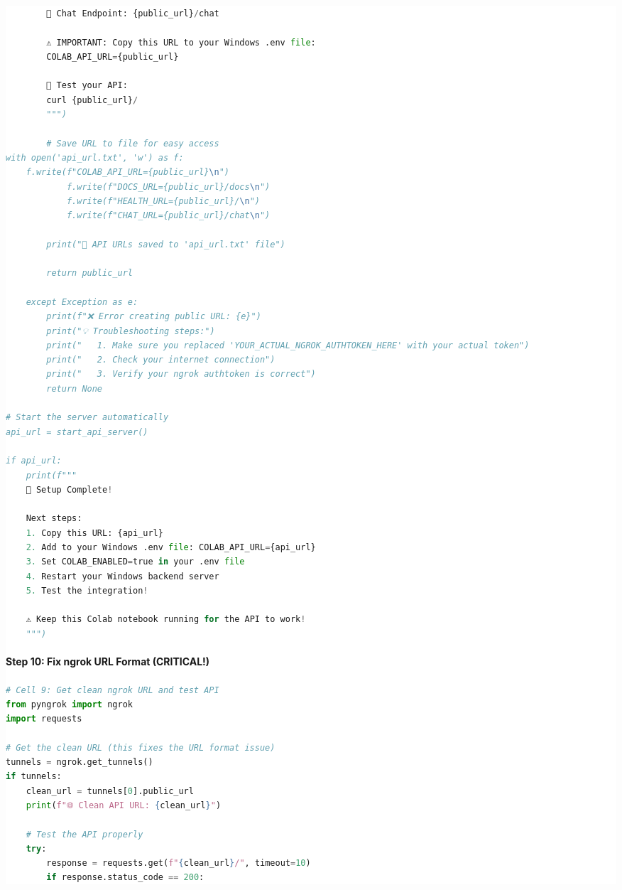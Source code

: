 ```python
        💬 Chat Endpoint: {public_url}/chat
        
        ⚠️ IMPORTANT: Copy this URL to your Windows .env file:
        COLAB_API_URL={public_url}
        
        🔧 Test your API:
        curl {public_url}/
        """)

        # Save URL to file for easy access
with open('api_url.txt', 'w') as f:
    f.write(f"COLAB_API_URL={public_url}\n")
            f.write(f"DOCS_URL={public_url}/docs\n")
            f.write(f"HEALTH_URL={public_url}/\n")
            f.write(f"CHAT_URL={public_url}/chat\n")

        print("💾 API URLs saved to 'api_url.txt' file")

        return public_url

    except Exception as e:
        print(f"❌ Error creating public URL: {e}")
        print("💡 Troubleshooting steps:")
        print("   1. Make sure you replaced 'YOUR_ACTUAL_NGROK_AUTHTOKEN_HERE' with your actual token")
        print("   2. Check your internet connection")
        print("   3. Verify your ngrok authtoken is correct")
        return None

# Start the server automatically
api_url = start_api_server()

if api_url:
    print(f"""
    🎉 Setup Complete!
    
    Next steps:
    1. Copy this URL: {api_url}
    2. Add to your Windows .env file: COLAB_API_URL={api_url}
    3. Set COLAB_ENABLED=true in your .env file
    4. Restart your Windows backend server
    5. Test the integration!
    
    ⚠️ Keep this Colab notebook running for the API to work!
    """)
```

#### Step 10: Fix ngrok URL Format (CRITICAL!)
```python
# Cell 9: Get clean ngrok URL and test API
from pyngrok import ngrok
import requests

# Get the clean URL (this fixes the URL format issue)
tunnels = ngrok.get_tunnels()
if tunnels:
    clean_url = tunnels[0].public_url
    print(f"🌐 Clean API URL: {clean_url}")

    # Test the API properly
    try:
        response = requests.get(f"{clean_url}/", timeout=10)
        if response.status_code == 200:
```